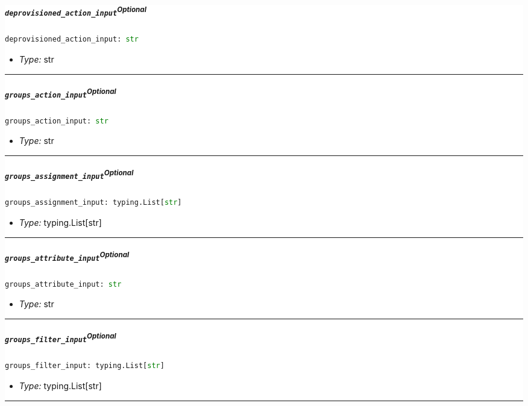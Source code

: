 
##### `deprovisioned_action_input`<sup>Optional</sup> <a name="deprovisioned_action_input" id="@cdktf/provider-okta.idpOidc.IdpOidc.property.deprovisionedActionInput"></a>

```python
deprovisioned_action_input: str
```

- *Type:* str

---

##### `groups_action_input`<sup>Optional</sup> <a name="groups_action_input" id="@cdktf/provider-okta.idpOidc.IdpOidc.property.groupsActionInput"></a>

```python
groups_action_input: str
```

- *Type:* str

---

##### `groups_assignment_input`<sup>Optional</sup> <a name="groups_assignment_input" id="@cdktf/provider-okta.idpOidc.IdpOidc.property.groupsAssignmentInput"></a>

```python
groups_assignment_input: typing.List[str]
```

- *Type:* typing.List[str]

---

##### `groups_attribute_input`<sup>Optional</sup> <a name="groups_attribute_input" id="@cdktf/provider-okta.idpOidc.IdpOidc.property.groupsAttributeInput"></a>

```python
groups_attribute_input: str
```

- *Type:* str

---

##### `groups_filter_input`<sup>Optional</sup> <a name="groups_filter_input" id="@cdktf/provider-okta.idpOidc.IdpOidc.property.groupsFilterInput"></a>

```python
groups_filter_input: typing.List[str]
```

- *Type:* typing.List[str]

---

